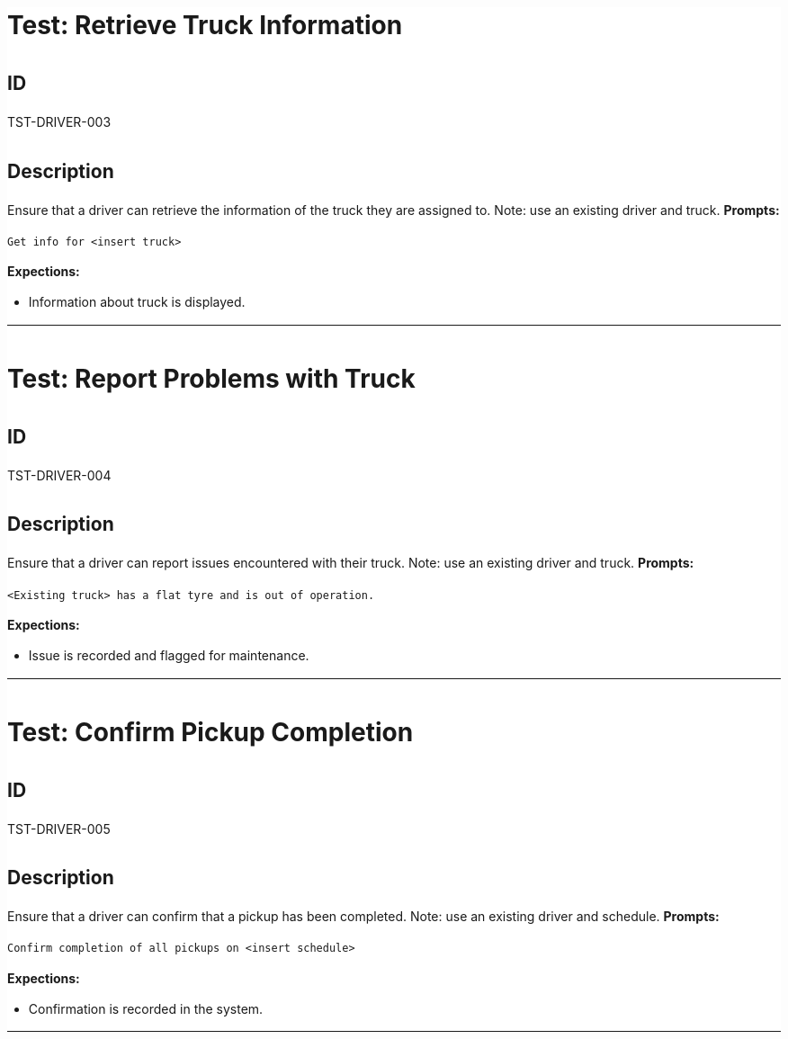 
# Test: Retrieve Truck Information
## ID
TST-DRIVER-003
## Description
Ensure that a driver can retrieve the information of the truck they are assigned to.  Note: use an existing driver and truck.
**Prompts:**
```
Get info for <insert truck>
```
**Expections:**
- Information about truck is displayed.

---

# Test: Report Problems with Truck
## ID
TST-DRIVER-004
## Description
Ensure that a driver can report issues encountered with their truck.  Note: use an existing driver and truck.
**Prompts:**
```
<Existing truck> has a flat tyre and is out of operation.
```
**Expections:**
- Issue is recorded and flagged for maintenance.

---

# Test: Confirm Pickup Completion
## ID
TST-DRIVER-005
## Description
Ensure that a driver can confirm that a pickup has been completed. Note: use an existing driver and schedule.
**Prompts:**
```
Confirm completion of all pickups on <insert schedule>
```
**Expections:**
- Confirmation is recorded in the system.

---